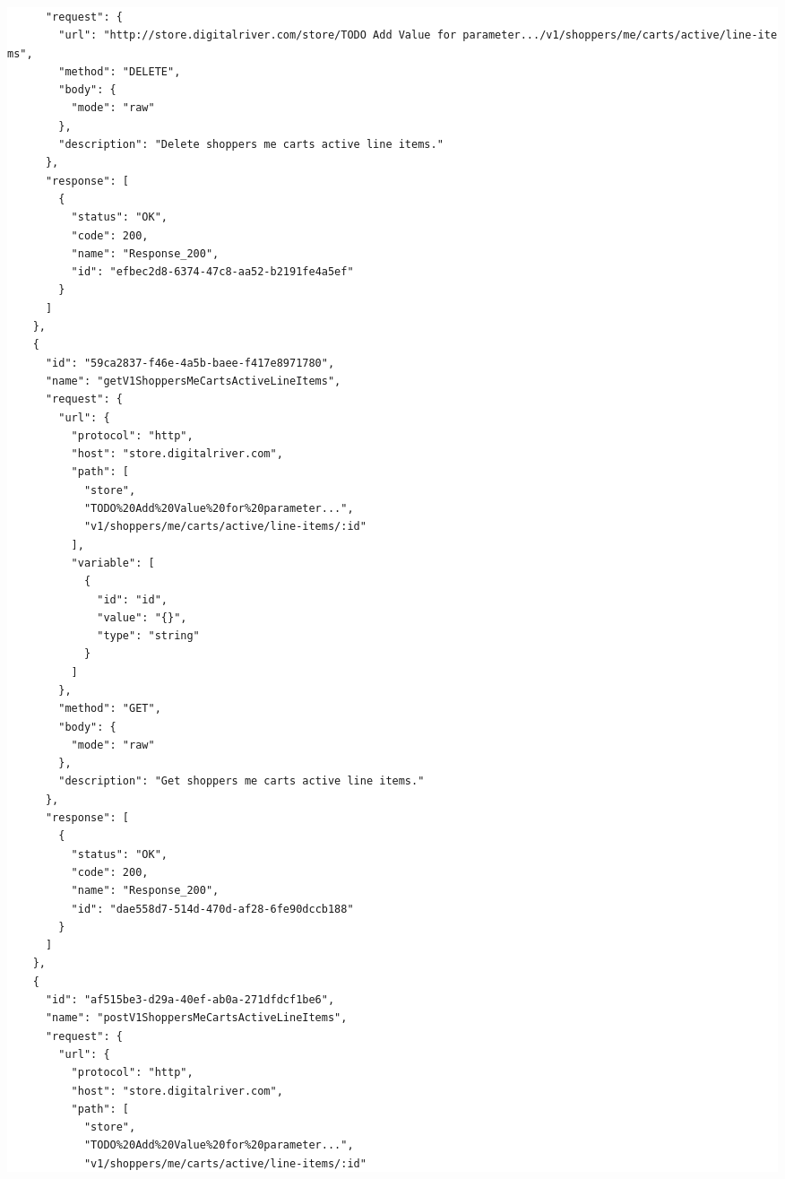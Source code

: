           "request": {
            "url": "http://store.digitalriver.com/store/TODO Add Value for parameter.../v1/shoppers/me/carts/active/line-items",
            "method": "DELETE",
            "body": {
              "mode": "raw"
            },
            "description": "Delete shoppers me carts active line items."
          },
          "response": [
            {
              "status": "OK",
              "code": 200,
              "name": "Response_200",
              "id": "efbec2d8-6374-47c8-aa52-b2191fe4a5ef"
            }
          ]
        },
        {
          "id": "59ca2837-f46e-4a5b-baee-f417e8971780",
          "name": "getV1ShoppersMeCartsActiveLineItems",
          "request": {
            "url": {
              "protocol": "http",
              "host": "store.digitalriver.com",
              "path": [
                "store",
                "TODO%20Add%20Value%20for%20parameter...",
                "v1/shoppers/me/carts/active/line-items/:id"
              ],
              "variable": [
                {
                  "id": "id",
                  "value": "{}",
                  "type": "string"
                }
              ]
            },
            "method": "GET",
            "body": {
              "mode": "raw"
            },
            "description": "Get shoppers me carts active line items."
          },
          "response": [
            {
              "status": "OK",
              "code": 200,
              "name": "Response_200",
              "id": "dae558d7-514d-470d-af28-6fe90dccb188"
            }
          ]
        },
        {
          "id": "af515be3-d29a-40ef-ab0a-271dfdcf1be6",
          "name": "postV1ShoppersMeCartsActiveLineItems",
          "request": {
            "url": {
              "protocol": "http",
              "host": "store.digitalriver.com",
              "path": [
                "store",
                "TODO%20Add%20Value%20for%20parameter...",
                "v1/shoppers/me/carts/active/line-items/:id"